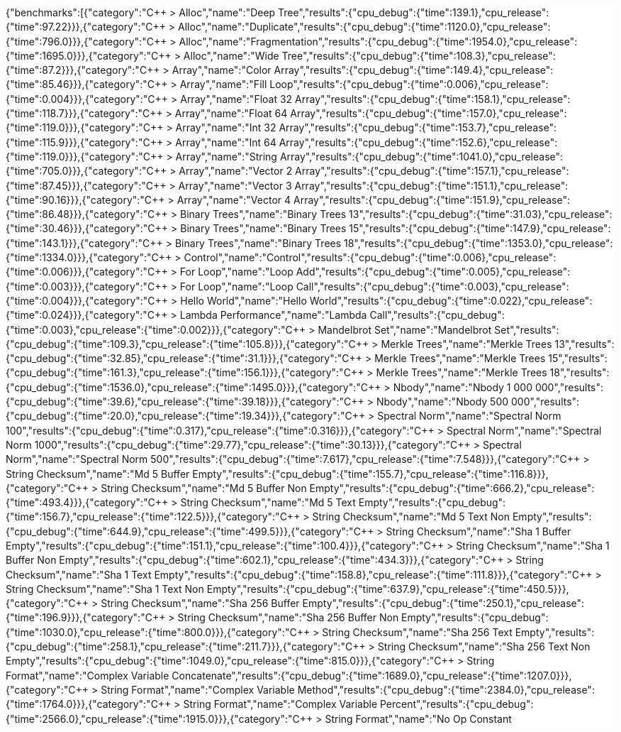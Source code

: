 {"benchmarks":[{"category":"C++ > Alloc","name":"Deep Tree","results":{"cpu_debug":{"time":139.1},"cpu_release":{"time":97.22}}},{"category":"C++ > Alloc","name":"Duplicate","results":{"cpu_debug":{"time":1120.0},"cpu_release":{"time":796.0}}},{"category":"C++ > Alloc","name":"Fragmentation","results":{"cpu_debug":{"time":1954.0},"cpu_release":{"time":1695.0}}},{"category":"C++ > Alloc","name":"Wide Tree","results":{"cpu_debug":{"time":108.3},"cpu_release":{"time":87.2}}},{"category":"C++ > Array","name":"Color Array","results":{"cpu_debug":{"time":149.4},"cpu_release":{"time":85.46}}},{"category":"C++ > Array","name":"Fill Loop","results":{"cpu_debug":{"time":0.006},"cpu_release":{"time":0.004}}},{"category":"C++ > Array","name":"Float 32 Array","results":{"cpu_debug":{"time":158.1},"cpu_release":{"time":118.7}}},{"category":"C++ > Array","name":"Float 64 Array","results":{"cpu_debug":{"time":157.0},"cpu_release":{"time":119.0}}},{"category":"C++ > Array","name":"Int 32 Array","results":{"cpu_debug":{"time":153.7},"cpu_release":{"time":115.9}}},{"category":"C++ > Array","name":"Int 64 Array","results":{"cpu_debug":{"time":152.6},"cpu_release":{"time":119.0}}},{"category":"C++ > Array","name":"String Array","results":{"cpu_debug":{"time":1041.0},"cpu_release":{"time":705.0}}},{"category":"C++ > Array","name":"Vector 2 Array","results":{"cpu_debug":{"time":157.1},"cpu_release":{"time":87.45}}},{"category":"C++ > Array","name":"Vector 3 Array","results":{"cpu_debug":{"time":151.1},"cpu_release":{"time":90.16}}},{"category":"C++ > Array","name":"Vector 4 Array","results":{"cpu_debug":{"time":151.9},"cpu_release":{"time":86.48}}},{"category":"C++ > Binary Trees","name":"Binary Trees 13","results":{"cpu_debug":{"time":31.03},"cpu_release":{"time":30.46}}},{"category":"C++ > Binary Trees","name":"Binary Trees 15","results":{"cpu_debug":{"time":147.9},"cpu_release":{"time":143.1}}},{"category":"C++ > Binary Trees","name":"Binary Trees 18","results":{"cpu_debug":{"time":1353.0},"cpu_release":{"time":1334.0}}},{"category":"C++ > Control","name":"Control","results":{"cpu_debug":{"time":0.006},"cpu_release":{"time":0.006}}},{"category":"C++ > For Loop","name":"Loop Add","results":{"cpu_debug":{"time":0.005},"cpu_release":{"time":0.003}}},{"category":"C++ > For Loop","name":"Loop Call","results":{"cpu_debug":{"time":0.003},"cpu_release":{"time":0.004}}},{"category":"C++ > Hello World","name":"Hello World","results":{"cpu_debug":{"time":0.022},"cpu_release":{"time":0.024}}},{"category":"C++ > Lambda Performance","name":"Lambda Call","results":{"cpu_debug":{"time":0.003},"cpu_release":{"time":0.002}}},{"category":"C++ > Mandelbrot Set","name":"Mandelbrot Set","results":{"cpu_debug":{"time":109.3},"cpu_release":{"time":105.8}}},{"category":"C++ > Merkle Trees","name":"Merkle Trees 13","results":{"cpu_debug":{"time":32.85},"cpu_release":{"time":31.1}}},{"category":"C++ > Merkle Trees","name":"Merkle Trees 15","results":{"cpu_debug":{"time":161.3},"cpu_release":{"time":156.1}}},{"category":"C++ > Merkle Trees","name":"Merkle Trees 18","results":{"cpu_debug":{"time":1536.0},"cpu_release":{"time":1495.0}}},{"category":"C++ > Nbody","name":"Nbody 1 000 000","results":{"cpu_debug":{"time":39.6},"cpu_release":{"time":39.18}}},{"category":"C++ > Nbody","name":"Nbody 500 000","results":{"cpu_debug":{"time":20.0},"cpu_release":{"time":19.34}}},{"category":"C++ > Spectral Norm","name":"Spectral Norm 100","results":{"cpu_debug":{"time":0.317},"cpu_release":{"time":0.316}}},{"category":"C++ > Spectral Norm","name":"Spectral Norm 1000","results":{"cpu_debug":{"time":29.77},"cpu_release":{"time":30.13}}},{"category":"C++ > Spectral Norm","name":"Spectral Norm 500","results":{"cpu_debug":{"time":7.617},"cpu_release":{"time":7.548}}},{"category":"C++ > String Checksum","name":"Md 5 Buffer Empty","results":{"cpu_debug":{"time":155.7},"cpu_release":{"time":116.8}}},{"category":"C++ > String Checksum","name":"Md 5 Buffer Non Empty","results":{"cpu_debug":{"time":666.2},"cpu_release":{"time":493.4}}},{"category":"C++ > String Checksum","name":"Md 5 Text Empty","results":{"cpu_debug":{"time":156.7},"cpu_release":{"time":122.5}}},{"category":"C++ > String Checksum","name":"Md 5 Text Non Empty","results":{"cpu_debug":{"time":644.9},"cpu_release":{"time":499.5}}},{"category":"C++ > String Checksum","name":"Sha 1 Buffer Empty","results":{"cpu_debug":{"time":151.1},"cpu_release":{"time":100.4}}},{"category":"C++ > String Checksum","name":"Sha 1 Buffer Non Empty","results":{"cpu_debug":{"time":602.1},"cpu_release":{"time":434.3}}},{"category":"C++ > String Checksum","name":"Sha 1 Text Empty","results":{"cpu_debug":{"time":158.8},"cpu_release":{"time":111.8}}},{"category":"C++ > String Checksum","name":"Sha 1 Text Non Empty","results":{"cpu_debug":{"time":637.9},"cpu_release":{"time":450.5}}},{"category":"C++ > String Checksum","name":"Sha 256 Buffer Empty","results":{"cpu_debug":{"time":250.1},"cpu_release":{"time":196.9}}},{"category":"C++ > String Checksum","name":"Sha 256 Buffer Non Empty","results":{"cpu_debug":{"time":1030.0},"cpu_release":{"time":800.0}}},{"category":"C++ > String Checksum","name":"Sha 256 Text Empty","results":{"cpu_debug":{"time":258.1},"cpu_release":{"time":211.7}}},{"category":"C++ > String Checksum","name":"Sha 256 Text Non Empty","results":{"cpu_debug":{"time":1049.0},"cpu_release":{"time":815.0}}},{"category":"C++ > String Format","name":"Complex Variable Concatenate","results":{"cpu_debug":{"time":1689.0},"cpu_release":{"time":1207.0}}},{"category":"C++ > String Format","name":"Complex Variable Method","results":{"cpu_debug":{"time":2384.0},"cpu_release":{"time":1764.0}}},{"category":"C++ > String Format","name":"Complex Variable Percent","results":{"cpu_debug":{"time":2566.0},"cpu_release":{"time":1915.0}}},{"category":"C++ > String Format","name":"No Op Constant